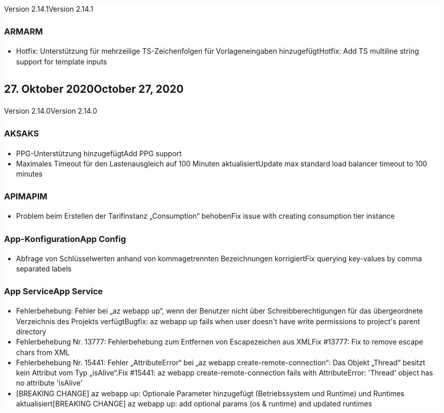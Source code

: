 <span data-ttu-id="f6f7d-110">Version 2.14.1</span><span class="sxs-lookup"><span data-stu-id="f6f7d-110">Version 2.14.1</span></span>

### <a name="arm"></a><span data-ttu-id="f6f7d-111">ARM</span><span class="sxs-lookup"><span data-stu-id="f6f7d-111">ARM</span></span>

* <span data-ttu-id="f6f7d-112">Hotfix: Unterstützung für mehrzeilige TS-Zeichenfolgen für Vorlageneingaben hinzugefügt</span><span class="sxs-lookup"><span data-stu-id="f6f7d-112">Hotfix: Add TS multiline string support for template inputs</span></span>

## <a name="october-27-2020"></a><span data-ttu-id="f6f7d-113">27. Oktober 2020</span><span class="sxs-lookup"><span data-stu-id="f6f7d-113">October 27, 2020</span></span>

<span data-ttu-id="f6f7d-114">Version 2.14.0</span><span class="sxs-lookup"><span data-stu-id="f6f7d-114">Version 2.14.0</span></span>

### <a name="aks"></a><span data-ttu-id="f6f7d-115">AKS</span><span class="sxs-lookup"><span data-stu-id="f6f7d-115">AKS</span></span>

* <span data-ttu-id="f6f7d-116">PPG-Unterstützung hinzugefügt</span><span class="sxs-lookup"><span data-stu-id="f6f7d-116">Add PPG support</span></span>
* <span data-ttu-id="f6f7d-117">Maximales Timeout für den Lastenausgleich auf 100 Minuten aktualisiert</span><span class="sxs-lookup"><span data-stu-id="f6f7d-117">Update max standard load balancer timeout to 100 minutes</span></span>

### <a name="apim"></a><span data-ttu-id="f6f7d-118">APIM</span><span class="sxs-lookup"><span data-stu-id="f6f7d-118">APIM</span></span>

* <span data-ttu-id="f6f7d-119">Problem beim Erstellen der Tarifinstanz „Consumption“ behoben</span><span class="sxs-lookup"><span data-stu-id="f6f7d-119">Fix issue with creating consumption tier instance</span></span>

### <a name="app-config"></a><span data-ttu-id="f6f7d-120">App-Konfiguration</span><span class="sxs-lookup"><span data-stu-id="f6f7d-120">App Config</span></span>

* <span data-ttu-id="f6f7d-121">Abfrage von Schlüsselwerten anhand von kommagetrennten Bezeichnungen korrigiert</span><span class="sxs-lookup"><span data-stu-id="f6f7d-121">Fix querying key-values by comma separated labels</span></span>

### <a name="app-service"></a><span data-ttu-id="f6f7d-122">App Service</span><span class="sxs-lookup"><span data-stu-id="f6f7d-122">App Service</span></span>

* <span data-ttu-id="f6f7d-123">Fehlerbehebung: Fehler bei „az webapp up“, wenn der Benutzer nicht über Schreibberechtigungen für das übergeordnete Verzeichnis des Projekts verfügt</span><span class="sxs-lookup"><span data-stu-id="f6f7d-123">Bugfix: az webapp up fails when user doesn't have write permissions to project's parent directory</span></span>
* <span data-ttu-id="f6f7d-124">Fehlerbehebung Nr. 13777: Fehlerbehebung zum Entfernen von Escapezeichen aus XML</span><span class="sxs-lookup"><span data-stu-id="f6f7d-124">Fix #13777: Fix to remove escape chars from XML</span></span>
* <span data-ttu-id="f6f7d-125">Fehlerbehebung Nr. 15441: Fehler „AttributeError“ bei „az webapp create-remote-connection“: Das Objekt „Thread“ besitzt kein Attribut vom Typ „isAlive“.</span><span class="sxs-lookup"><span data-stu-id="f6f7d-125">Fix #15441: az webapp create-remote-connection fails with AttributeError: 'Thread' object has no attribute 'isAlive'</span></span>
* <span data-ttu-id="f6f7d-126">[BREAKING CHANGE] az webapp up: Optionale Parameter hinzugefügt (Betriebssystem und Runtime) und Runtimes aktualisiert</span><span class="sxs-lookup"><span data-stu-id="f6f7d-126">[BREAKING CHANGE] az webapp up: add optional params (os & runtime) and updated runtimes</span></span>

